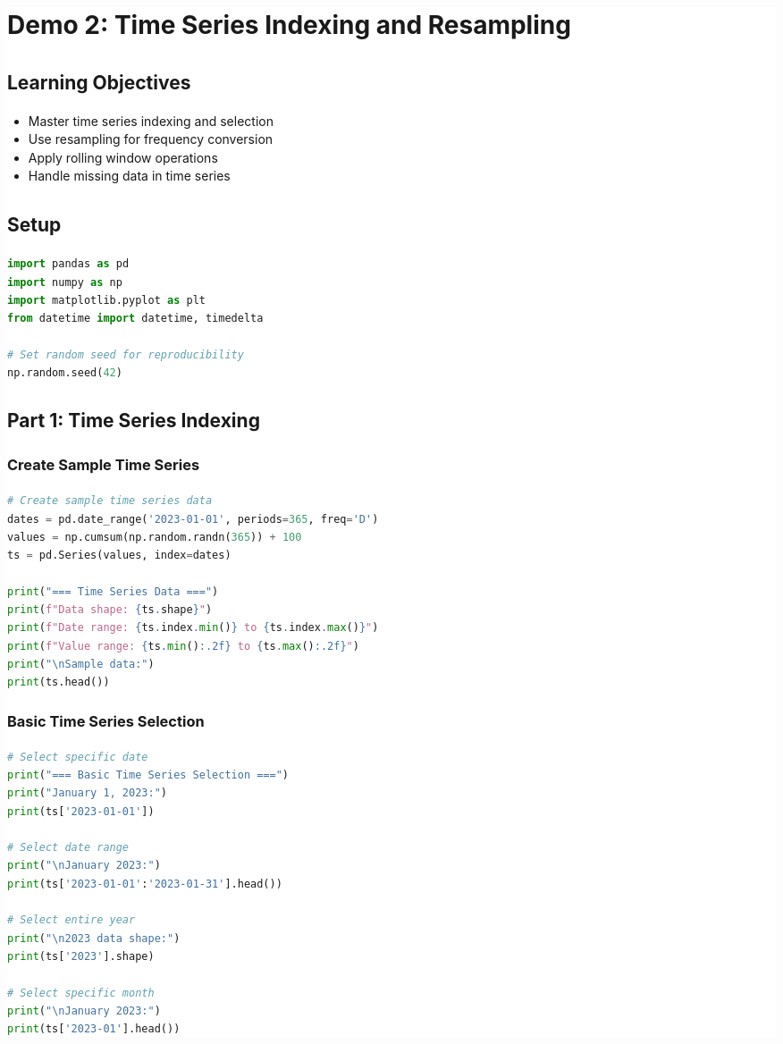 # Demo 2: Time Series Indexing and Resampling

## Learning Objectives
- Master time series indexing and selection
- Use resampling for frequency conversion
- Apply rolling window operations
- Handle missing data in time series

## Setup

```python
import pandas as pd
import numpy as np
import matplotlib.pyplot as plt
from datetime import datetime, timedelta

# Set random seed for reproducibility
np.random.seed(42)
```

## Part 1: Time Series Indexing

### Create Sample Time Series

```python
# Create sample time series data
dates = pd.date_range('2023-01-01', periods=365, freq='D')
values = np.cumsum(np.random.randn(365)) + 100
ts = pd.Series(values, index=dates)

print("=== Time Series Data ===")
print(f"Data shape: {ts.shape}")
print(f"Date range: {ts.index.min()} to {ts.index.max()}")
print(f"Value range: {ts.min():.2f} to {ts.max():.2f}")
print("\nSample data:")
print(ts.head())
```

### Basic Time Series Selection

```python
# Select specific date
print("=== Basic Time Series Selection ===")
print("January 1, 2023:")
print(ts['2023-01-01'])

# Select date range
print("\nJanuary 2023:")
print(ts['2023-01-01':'2023-01-31'].head())

# Select entire year
print("\n2023 data shape:")
print(ts['2023'].shape)

# Select specific month
print("\nJanuary 2023:")
print(ts['2023-01'].head())
```
